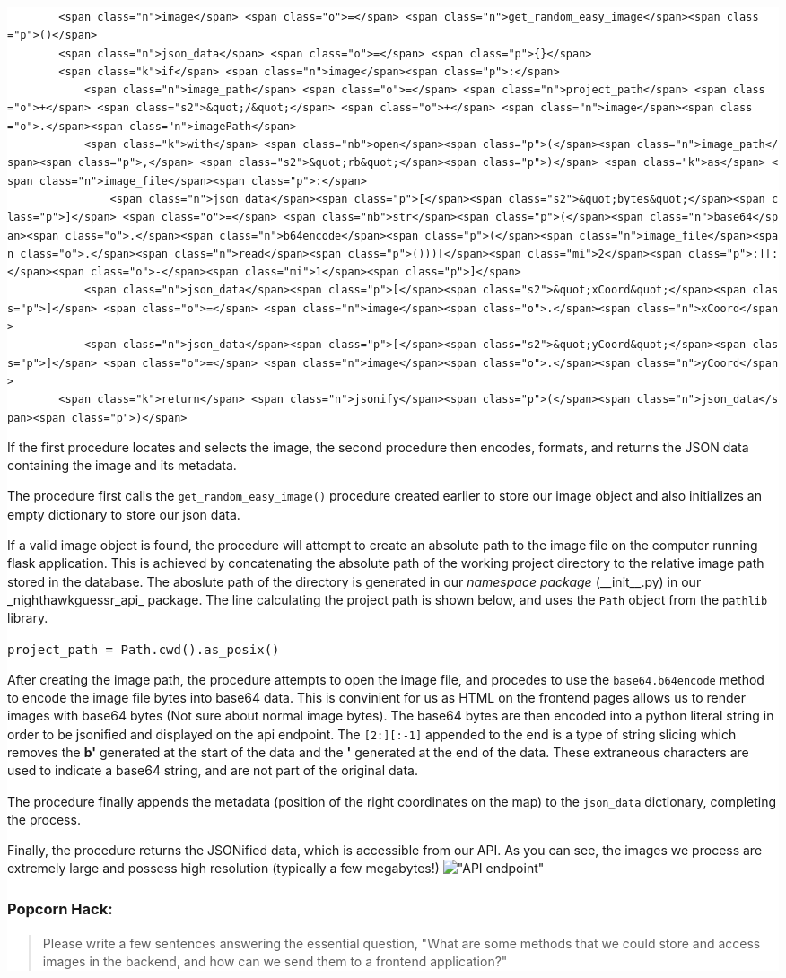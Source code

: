             <span class="n">image</span> <span class="o">=</span> <span class="n">get_random_easy_image</span><span class="p">()</span>
            <span class="n">json_data</span> <span class="o">=</span> <span class="p">{}</span>
            <span class="k">if</span> <span class="n">image</span><span class="p">:</span>
                <span class="n">image_path</span> <span class="o">=</span> <span class="n">project_path</span> <span class="o">+</span> <span class="s2">&quot;/&quot;</span> <span class="o">+</span> <span class="n">image</span><span class="o">.</span><span class="n">imagePath</span>
                <span class="k">with</span> <span class="nb">open</span><span class="p">(</span><span class="n">image_path</span><span class="p">,</span> <span class="s2">&quot;rb&quot;</span><span class="p">)</span> <span class="k">as</span> <span class="n">image_file</span><span class="p">:</span>
                    <span class="n">json_data</span><span class="p">[</span><span class="s2">&quot;bytes&quot;</span><span class="p">]</span> <span class="o">=</span> <span class="nb">str</span><span class="p">(</span><span class="n">base64</span><span class="o">.</span><span class="n">b64encode</span><span class="p">(</span><span class="n">image_file</span><span class="o">.</span><span class="n">read</span><span class="p">()))[</span><span class="mi">2</span><span class="p">:][:</span><span class="o">-</span><span class="mi">1</span><span class="p">]</span>
                <span class="n">json_data</span><span class="p">[</span><span class="s2">&quot;xCoord&quot;</span><span class="p">]</span> <span class="o">=</span> <span class="n">image</span><span class="o">.</span><span class="n">xCoord</span>
                <span class="n">json_data</span><span class="p">[</span><span class="s2">&quot;yCoord&quot;</span><span class="p">]</span> <span class="o">=</span> <span class="n">image</span><span class="o">.</span><span class="n">yCoord</span>
            <span class="k">return</span> <span class="n">jsonify</span><span class="p">(</span><span class="n">json_data</span><span class="p">)</span>
</pre></div>
<p>If the first procedure locates and selects the image, the second procedure then encodes, formats, and returns the JSON data containing the image and its metadata.</p>
<p>The procedure first calls the <code>get_random_easy_image()</code> procedure created earlier to store our image object and also initializes an empty dictionary to store our json data.</p>
<p>If a valid image object is found, the procedure will attempt to create an absolute path to the image file on the computer running flask application. This is achieved by concatenating the absolute path of the working project directory to the relative image path stored in the database. The aboslute path of the directory is generated in our <em>namespace package</em> (__init__.py) in our _nighthawkguessr_api_ package. The line calculating the project path is shown below, and uses the <code>Path</code> object from the <code>pathlib</code> library.</p>
<div class="highlight"><pre><span></span><span class="n">project_path</span> <span class="o">=</span> <span class="n">Path</span><span class="o">.</span><span class="n">cwd</span><span class="p">()</span><span class="o">.</span><span class="n">as_posix</span><span class="p">()</span>
</pre></div>
<p>After creating the image path, the procedure attempts to open the image file, and procedes to use the <code>base64.b64encode</code> method to encode the image file bytes into base64 data. This is convinient for us as HTML on the frontend pages allows us to render images with base64 bytes (Not sure about normal image bytes). The base64 bytes are then encoded into a python literal string in order to be jsonified and displayed on the api endpoint. The <code>[2:][:-1]</code> appended to the end is a type of string slicing which removes the <strong>b'</strong> generated at the start of the data and the <strong>'</strong> generated at the end of the data. These extraneous characters are used to indicate a base64 string, and are not part of the original data.</p>
<p>The procedure finally appends the metadata (position of the right coordinates on the map) to the <code>json_data</code> dictionary, completing the process.</p>
<p>Finally, the procedure returns the JSONified data, which is accessible from our API. As you can see, the images we process are extremely large and possess high resolution (typically a few megabytes!)
<img src="https://user-images.githubusercontent.com/111480448/234923845-98d21dea-ad65-48db-bae5-30819fb1f98b.png" alt="&quot;API endpoint&quot;"></p>
<h3 id="Popcorn-Hack:">Popcorn Hack:<a class="anchor-link" href="#Popcorn-Hack:"> </a></h3><blockquote><p>Please write a few sentences answering the essential question, "What are some methods that we could store and access images in the backend, and how can we send them to a frontend application?"</p>
</blockquote>
<ul>